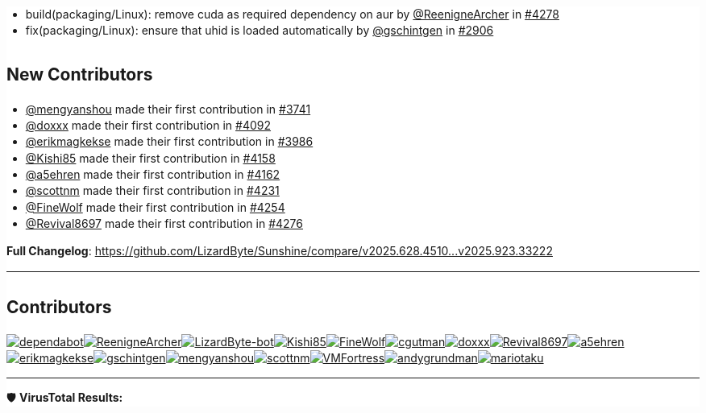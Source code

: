 * build(packaging/Linux): remove cuda as required dependency on aur by [@ReenigneArcher](https://github.com/ReenigneArcher) in [#4278](https://github.com/LizardByte/Sunshine/pull/4278)
* fix(packaging/Linux): ensure that uhid is loaded automatically by [@gschintgen](https://github.com/gschintgen) in [#2906](https://github.com/LizardByte/Sunshine/pull/2906)

## New Contributors
* [@mengyanshou](https://github.com/mengyanshou) made their first contribution in [#3741](https://github.com/LizardByte/Sunshine/pull/3741)
* [@doxxx](https://github.com/doxxx) made their first contribution in [#4092](https://github.com/LizardByte/Sunshine/pull/4092)
* [@erikmagkekse](https://github.com/erikmagkekse) made their first contribution in [#3986](https://github.com/LizardByte/Sunshine/pull/3986)
* [@Kishi85](https://github.com/Kishi85) made their first contribution in [#4158](https://github.com/LizardByte/Sunshine/pull/4158)
* [@a5ehren](https://github.com/a5ehren) made their first contribution in [#4162](https://github.com/LizardByte/Sunshine/pull/4162)
* [@scottnm](https://github.com/scottnm) made their first contribution in [#4231](https://github.com/LizardByte/Sunshine/pull/4231)
* [@FineWolf](https://github.com/FineWolf) made their first contribution in [#4254](https://github.com/LizardByte/Sunshine/pull/4254)
* [@Revival8697](https://github.com/Revival8697) made their first contribution in [#4276](https://github.com/LizardByte/Sunshine/pull/4276)

**Full Changelog**: https://github.com/LizardByte/Sunshine/compare/v2025.628.4510...v2025.923.33222

---
## Contributors
<a href="https://github.com/dependabot" target="_blank" rel="external noopener noreferrer" aria-label="GitHub profile of contributor, dependabot" ><img src="https://github.com/dependabot.png?size=40" width="40" height="40" alt="dependabot" title="dependabot: 46 merges" ></a><a href="https://github.com/ReenigneArcher" target="_blank" rel="external noopener noreferrer" aria-label="GitHub profile of contributor, ReenigneArcher" ><img src="https://github.com/ReenigneArcher.png?size=40" width="40" height="40" alt="ReenigneArcher" title="ReenigneArcher: 39 merges" ></a><a href="https://github.com/LizardByte-bot" target="_blank" rel="external noopener noreferrer" aria-label="GitHub profile of contributor, LizardByte-bot" ><img src="https://github.com/LizardByte-bot.png?size=40" width="40" height="40" alt="LizardByte-bot" title="LizardByte-bot: 8 merges" ></a><a href="https://github.com/Kishi85" target="_blank" rel="external noopener noreferrer" aria-label="GitHub profile of contributor, Kishi85" ><img src="https://github.com/Kishi85.png?size=40" width="40" height="40" alt="Kishi85" title="Kishi85: 5 merges" ></a><a href="https://github.com/FineWolf" target="_blank" rel="external noopener noreferrer" aria-label="GitHub profile of contributor, FineWolf" ><img src="https://github.com/FineWolf.png?size=40" width="40" height="40" alt="FineWolf" title="FineWolf: 3 merges" ></a><a href="https://github.com/cgutman" target="_blank" rel="external noopener noreferrer" aria-label="GitHub profile of contributor, cgutman" ><img src="https://github.com/cgutman.png?size=40" width="40" height="40" alt="cgutman" title="cgutman: 3 merges" ></a><a href="https://github.com/doxxx" target="_blank" rel="external noopener noreferrer" aria-label="GitHub profile of contributor, doxxx" ><img src="https://github.com/doxxx.png?size=40" width="40" height="40" alt="doxxx" title="doxxx: 3 merges" ></a><a href="https://github.com/Revival8697" target="_blank" rel="external noopener noreferrer" aria-label="GitHub profile of contributor, Revival8697" ><img src="https://github.com/Revival8697.png?size=40" width="40" height="40" alt="Revival8697" title="Revival8697: 2 merges" ></a><a href="https://github.com/a5ehren" target="_blank" rel="external noopener noreferrer" aria-label="GitHub profile of contributor, a5ehren" ><img src="https://github.com/a5ehren.png?size=40" width="40" height="40" alt="a5ehren" title="a5ehren: 2 merges" ></a><a href="https://github.com/erikmagkekse" target="_blank" rel="external noopener noreferrer" aria-label="GitHub profile of contributor, erikmagkekse" ><img src="https://github.com/erikmagkekse.png?size=40" width="40" height="40" alt="erikmagkekse" title="erikmagkekse: 2 merges" ></a><a href="https://github.com/gschintgen" target="_blank" rel="external noopener noreferrer" aria-label="GitHub profile of contributor, gschintgen" ><img src="https://github.com/gschintgen.png?size=40" width="40" height="40" alt="gschintgen" title="gschintgen: 2 merges" ></a><a href="https://github.com/mengyanshou" target="_blank" rel="external noopener noreferrer" aria-label="GitHub profile of contributor, mengyanshou" ><img src="https://github.com/mengyanshou.png?size=40" width="40" height="40" alt="mengyanshou" title="mengyanshou: 2 merges" ></a><a href="https://github.com/scottnm" target="_blank" rel="external noopener noreferrer" aria-label="GitHub profile of contributor, scottnm" ><img src="https://github.com/scottnm.png?size=40" width="40" height="40" alt="scottnm" title="scottnm: 2 merges" ></a><a href="https://github.com/VMFortress" target="_blank" rel="external noopener noreferrer" aria-label="GitHub profile of contributor, VMFortress" ><img src="https://github.com/VMFortress.png?size=40" width="40" height="40" alt="VMFortress" title="VMFortress: 1 merge" ></a><a href="https://github.com/andygrundman" target="_blank" rel="external noopener noreferrer" aria-label="GitHub profile of contributor, andygrundman" ><img src="https://github.com/andygrundman.png?size=40" width="40" height="40" alt="andygrundman" title="andygrundman: 1 merge" ></a><a href="https://github.com/mariotaku" target="_blank" rel="external noopener noreferrer" aria-label="GitHub profile of contributor, mariotaku" ><img src="https://github.com/mariotaku.png?size=40" width="40" height="40" alt="mariotaku" title="mariotaku: 1 merge" ></a>


---
🛡️ **VirusTotal Results:**